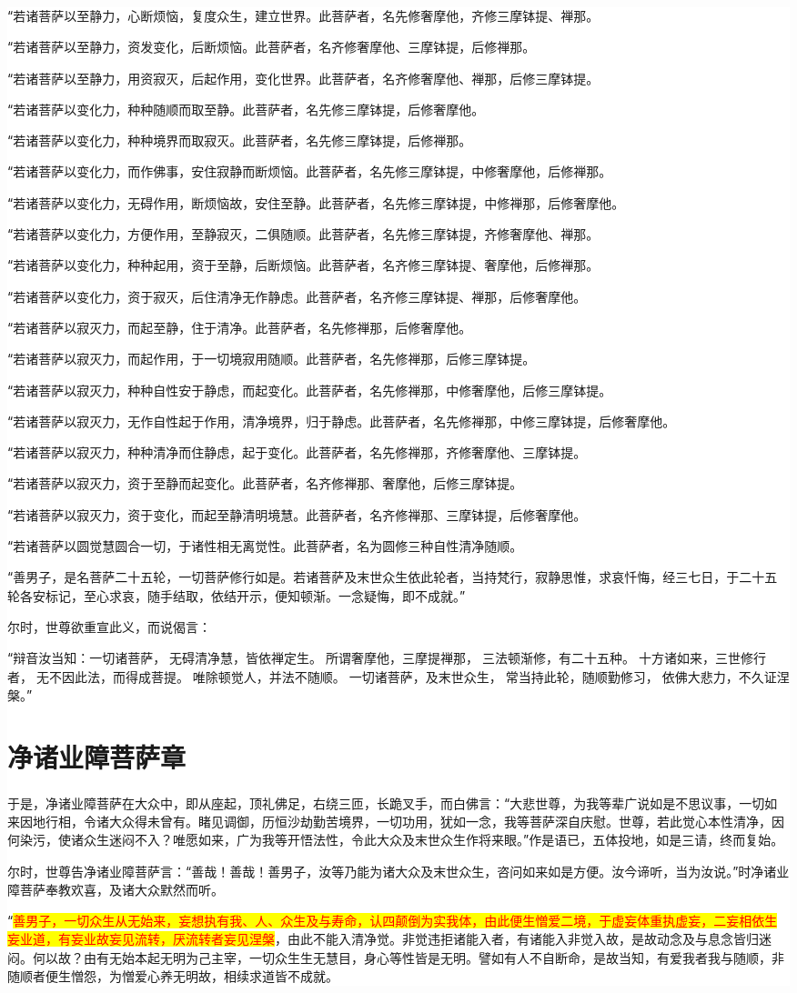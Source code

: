 “若诸菩萨以至静力，心断烦恼，复度众生，建立世界。此菩萨者，名先修奢摩他，齐修三摩钵提、禅那。

“若诸菩萨以至静力，资发变化，后断烦恼。此菩萨者，名齐修奢摩他、三摩钵提，后修禅那。

“若诸菩萨以至静力，用资寂灭，后起作用，变化世界。此菩萨者，名齐修奢摩他、禅那，后修三摩钵提。

“若诸菩萨以变化力，种种随顺而取至静。此菩萨者，名先修三摩钵提，后修奢摩他。

“若诸菩萨以变化力，种种境界而取寂灭。此菩萨者，名先修三摩钵提，后修禅那。

“若诸菩萨以变化力，而作佛事，安住寂静而断烦恼。此菩萨者，名先修三摩钵提，中修奢摩他，后修禅那。

“若诸菩萨以变化力，无碍作用，断烦恼故，安住至静。此菩萨者，名先修三摩钵提，中修禅那，后修奢摩他。

“若诸菩萨以变化力，方便作用，至静寂灭，二俱随顺。此菩萨者，名先修三摩钵提，齐修奢摩他、禅那。

“若诸菩萨以变化力，种种起用，资于至静，后断烦恼。此菩萨者，名齐修三摩钵提、奢摩他，后修禅那。

“若诸菩萨以变化力，资于寂灭，后住清净无作静虑。此菩萨者，名齐修三摩钵提、禅那，后修奢摩他。

“若诸菩萨以寂灭力，而起至静，住于清净。此菩萨者，名先修禅那，后修奢摩他。

“若诸菩萨以寂灭力，而起作用，于一切境寂用随顺。此菩萨者，名先修禅那，后修三摩钵提。

“若诸菩萨以寂灭力，种种自性安于静虑，而起变化。此菩萨者，名先修禅那，中修奢摩他，后修三摩钵提。

“若诸菩萨以寂灭力，无作自性起于作用，清净境界，归于静虑。此菩萨者，名先修禅那，中修三摩钵提，后修奢摩他。

“若诸菩萨以寂灭力，种种清净而住静虑，起于变化。此菩萨者，名先修禅那，齐修奢摩他、三摩钵提。

“若诸菩萨以寂灭力，资于至静而起变化。此菩萨者，名齐修禅那、奢摩他，后修三摩钵提。

“若诸菩萨以寂灭力，资于变化，而起至静清明境慧。此菩萨者，名齐修禅那、三摩钵提，后修奢摩他。

“若诸菩萨以圆觉慧圆合一切，于诸性相无离觉性。此菩萨者，名为圆修三种自性清净随顺。

“善男子，是名菩萨二十五轮，一切菩萨修行如是。若诸菩萨及末世众生依此轮者，当持梵行，寂静思惟，求哀忏悔，经三七日，于二十五轮各安标记，至心求哀，随手结取，依结开示，便知顿渐。一念疑悔，即不成就。”

尔时，世尊欲重宣此义，而说偈言：

“辩音汝当知：一切诸菩萨，
无碍清净慧，皆依禅定生。
所谓奢摩他，三摩提禅那，
三法顿渐修，有二十五种。
十方诸如来，三世修行者，
无不因此法，而得成菩提。
唯除顿觉人，并法不随顺。
一切诸菩萨，及末世众生，
常当持此轮，随顺勤修习，
依佛大悲力，不久证涅槃。”



# 净诸业障菩萨章

于是，净诸业障菩萨在大众中，即从座起，顶礼佛足，右绕三匝，长跪叉手，而白佛言：“大悲世尊，为我等辈广说如是不思议事，一切如来因地行相，令诸大众得未曾有。睹见调御，历恒沙劫勤苦境界，一切功用，犹如一念，我等菩萨深自庆慰。世尊，若此觉心本性清净，因何染污，使诸众生迷闷不入？唯愿如来，广为我等开悟法性，令此大众及末世众生作将来眼。”作是语已，五体投地，如是三请，终而复始。

尔时，世尊告净诸业障菩萨言：“善哉！善哉！善男子，汝等乃能为诸大众及末世众生，咨问如来如是方便。汝今谛听，当为汝说。”时净诸业障菩萨奉教欢喜，及诸大众默然而听。

“<font style="background: yellow;color:red">善男子，一切众生从无始来，妄想执有我、人、众生及与寿命，认四颠倒为实我体，由此便生憎爱二境，于虚妄体重执虚妄，二妄相依生妄业道，有妄业故妄见流转，厌流转者妄见涅槃</font>，由此不能入清净觉。非觉违拒诸能入者，有诸能入非觉入故，是故动念及与息念皆归迷闷。何以故？由有无始本起无明为己主宰，一切众生生无慧目，身心等性皆是无明。譬如有人不自断命，是故当知，有爱我者我与随顺，非随顺者便生憎怨，为憎爱心养无明故，相续求道皆不成就。
